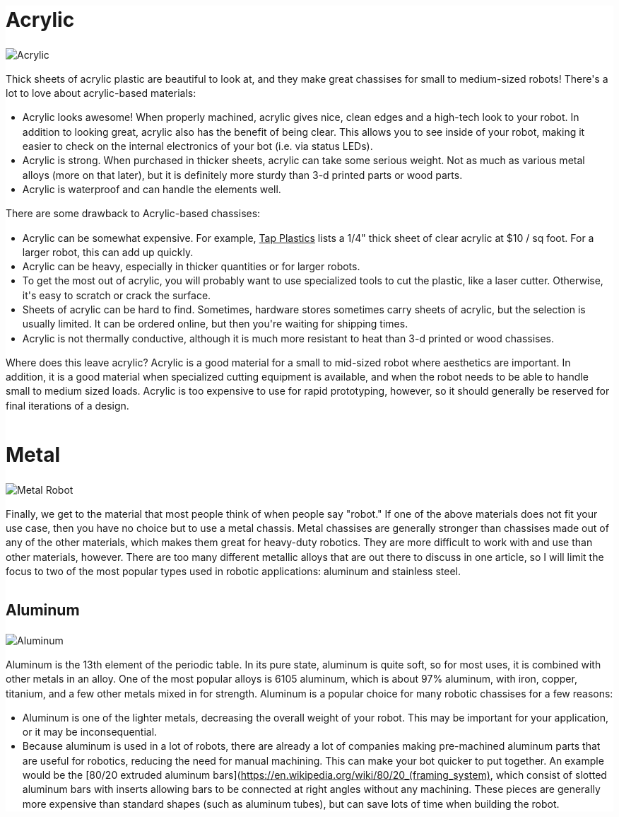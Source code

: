# Acrylic
![Acrylic]({{site.url}}/content/What-Material-Should-I-Use-For-My-Robotic-Chassis/acrylic.jpg)

Thick sheets of acrylic plastic are beautiful to look at, and they make great chassises for small to medium-sized robots! There's a lot to love about acrylic-based materials:

* Acrylic looks awesome! When properly machined, acrylic gives nice, clean edges and a high-tech look to your robot. In addition to looking great, acrylic also has the benefit of being clear. This allows you to see inside of your robot, making it easier to check on the internal electronics of your bot (i.e. via status LEDs). 
* Acrylic is strong. When purchased in thicker sheets, acrylic can take some serious weight. Not as much as various metal alloys (more on that later), but it is definitely more sturdy than 3-d printed parts or wood parts. 
* Acrylic is waterproof and can handle the elements well. 

There are some drawback to Acrylic-based chassises:

* Acrylic can be somewhat expensive. For example, [Tap Plastics](https://www.tapplastics.com/) lists a 1/4" thick sheet of clear acrylic at $10 / sq foot. For a larger robot, this can add up quickly. 
* Acrylic can be heavy, especially in thicker quantities or for larger robots.
* To get the most out of acrylic, you will probably want to use specialized tools to cut the plastic, like a laser cutter. Otherwise, it's easy to scratch or crack the surface.
* Sheets of acrylic can be hard to find. Sometimes, hardware stores sometimes carry sheets of acrylic, but the selection is usually limited. It can be ordered online, but then you're waiting for shipping times. 
* Acrylic is not thermally conductive, although it is much more resistant to heat than 3-d printed or wood chassises.

Where does this leave acrylic? Acrylic is a good material for a small to mid-sized robot where aesthetics are important. In addition, it is a good material when specialized cutting equipment is available, and when the robot needs to be able to handle small to medium sized loads. Acrylic is too expensive to use for rapid prototyping, however, so it should generally be reserved for final iterations of a design. 

# Metal
![Metal Robot]({{site.url}}/content/What-Material-Should-I-Use-For-My-Robotic-Chassis/metalrobot.png)

Finally, we get to the material that most people think of when people say "robot." If one of the above materials does not fit your use case, then you have no choice but to use a metal chassis. Metal chassises are generally stronger than chassises made out of any of the other materials, which makes them great for heavy-duty robotics. They are more difficult to work with and use than other materials, however. There are too many different metallic alloys that are out there to discuss in one article, so I will limit the focus to two of the most popular types used in robotic applications: aluminum and stainless steel.

## Aluminum
![Aluminum]({{site.url}}/content/What-Material-Should-I-Use-For-My-Robotic-Chassis/aluminum.jpg)

Aluminum is the 13th element of the periodic table. In its pure state, aluminum is quite soft, so for most uses, it is combined with other metals in an alloy. One of the most popular alloys is 6105 aluminum, which is about 97% aluminum, with iron, copper, titanium, and a few other metals mixed in for strength. Aluminum is a popular choice for many robotic chassises for a few reasons:
* Aluminum is one of the lighter metals, decreasing the overall weight of your robot. This may be important for your application, or it may be inconsequential.
* Because aluminum is used in a lot of robots, there are already a lot of companies making pre-machined aluminum parts that are useful for robotics, reducing the need for manual machining. This can make your bot quicker to put together. An example would be the [80/20 extruded aluminum bars](https://en.wikipedia.org/wiki/80/20_(framing_system), which consist of slotted aluminum bars with inserts allowing bars to be connected at right angles without any machining. These pieces are generally more expensive than standard shapes (such as aluminum tubes), but can save lots of time when building the robot.